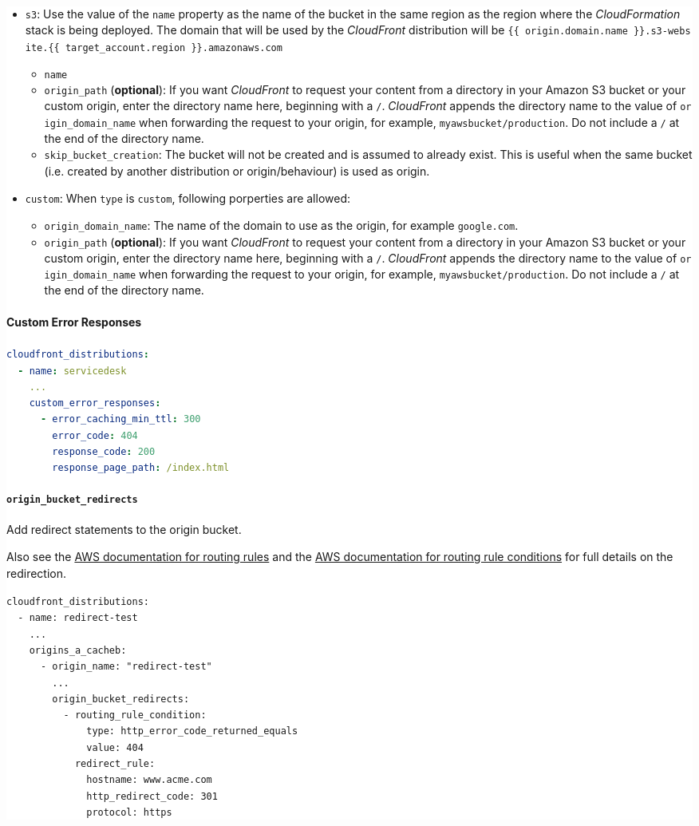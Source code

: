 * `s3`: Use the value of the `name` property as the name of the bucket in the
        same region as the region where the _CloudFormation_
        stack is being deployed. The domain that will be used by the _CloudFront_
        distribution will be
        `{{ origin.domain.name }}.s3-website.{{ target_account.region }}.amazonaws.com`
  * `name`
  * `origin_path` (**optional**): If you want _CloudFront_ to request your content from a 
                                  directory in your Amazon S3 bucket or your custom origin,
                                  enter the directory name here, beginning with a `/`.
                                  _CloudFront_ appends the directory name to the value of
                                  `origin_domain_name` when forwarding the request to your origin,
                                  for example, `myawsbucket/production`. Do not include a `/`
                                  at the end of the directory name.
  * `skip_bucket_creation`: The bucket will not be created and is assumed to already exist. This is useful
                            when the same bucket (i.e. created by another distribution or origin/behaviour)
                            is used as origin.

* `custom`: When `type` is `custom`, following porperties are allowed:
  * `origin_domain_name`: The name of the domain to use as the origin, for example `google.com`.
  * `origin_path` (**optional**): If you want _CloudFront_ to request your content from a 
                                  directory in your Amazon S3 bucket or your custom origin,
                                  enter the directory name here, beginning with a `/`.
                                  _CloudFront_ appends the directory name to the value of
                                  `origin_domain_name` when forwarding the request to your origin,
                                  for example, `myawsbucket/production`. Do not include a `/`
                                  at the end of the directory name. 

#### Custom Error Responses

```yaml
cloudfront_distributions:
  - name: servicedesk
    ...
    custom_error_responses:
      - error_caching_min_ttl: 300
        error_code: 404
        response_code: 200
        response_page_path: /index.html
```

#### `origin_bucket_redirects`

Add redirect statements to the origin bucket.

Also see the [AWS documentation for routing rules](https://docs.aws.amazon.com/AWSCloudFormation/latest/UserGuide/aws-properties-s3-websiteconfiguration-routingrules-redirectrule.html) and the
[AWS documentation for routing rule conditions](https://docs.aws.amazon.com/AWSCloudFormation/latest/UserGuide/aws-properties-s3-websiteconfiguration-routingrules-routingrulecondition.html)
for full details on the redirection.


```
cloudfront_distributions:
  - name: redirect-test
    ...
    origins_a_cacheb:
      - origin_name: "redirect-test"
        ...
        origin_bucket_redirects:
          - routing_rule_condition:
              type: http_error_code_returned_equals
              value: 404
            redirect_rule:
              hostname: www.acme.com
              http_redirect_code: 301
              protocol: https
```